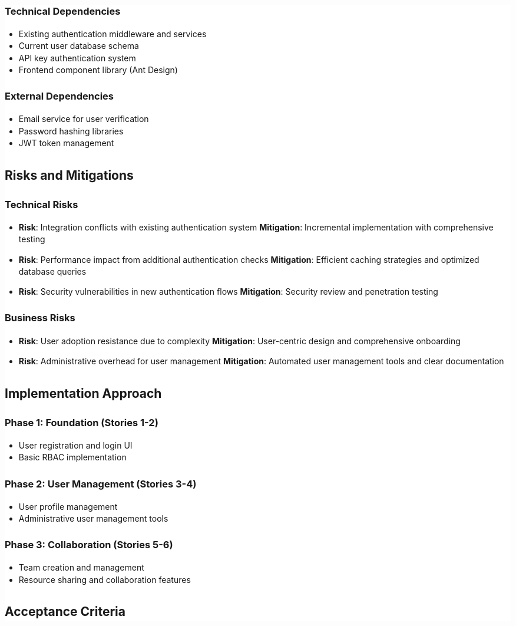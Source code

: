 ### Technical Dependencies

- Existing authentication middleware and services
- Current user database schema
- API key authentication system
- Frontend component library (Ant Design)

### External Dependencies

- Email service for user verification
- Password hashing libraries
- JWT token management

## Risks and Mitigations

### Technical Risks

- **Risk**: Integration conflicts with existing authentication system
  **Mitigation**: Incremental implementation with comprehensive testing

- **Risk**: Performance impact from additional authentication checks
  **Mitigation**: Efficient caching strategies and optimized database queries

- **Risk**: Security vulnerabilities in new authentication flows
  **Mitigation**: Security review and penetration testing

### Business Risks

- **Risk**: User adoption resistance due to complexity
  **Mitigation**: User-centric design and comprehensive onboarding

- **Risk**: Administrative overhead for user management
  **Mitigation**: Automated user management tools and clear documentation

## Implementation Approach

### Phase 1: Foundation (Stories 1-2)

- User registration and login UI
- Basic RBAC implementation

### Phase 2: User Management (Stories 3-4)

- User profile management
- Administrative user management tools

### Phase 3: Collaboration (Stories 5-6)

- Team creation and management
- Resource sharing and collaboration features

## Acceptance Criteria
